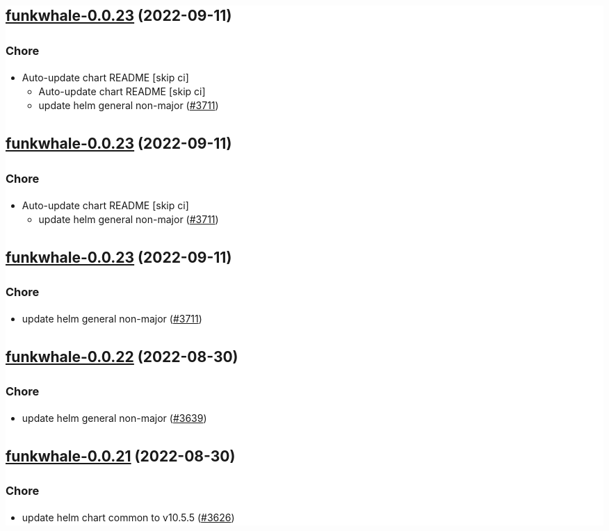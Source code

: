 


## [funkwhale-0.0.23](https://github.com/truecharts/charts/compare/funkwhale-0.0.22...funkwhale-0.0.23) (2022-09-11)

### Chore

- Auto-update chart README [skip ci]
  - Auto-update chart README [skip ci]
  - update helm general non-major ([#3711](https://github.com/truecharts/charts/issues/3711))




## [funkwhale-0.0.23](https://github.com/truecharts/charts/compare/funkwhale-0.0.22...funkwhale-0.0.23) (2022-09-11)

### Chore

- Auto-update chart README [skip ci]
  - update helm general non-major ([#3711](https://github.com/truecharts/charts/issues/3711))




## [funkwhale-0.0.23](https://github.com/truecharts/charts/compare/funkwhale-0.0.22...funkwhale-0.0.23) (2022-09-11)

### Chore

- update helm general non-major ([#3711](https://github.com/truecharts/charts/issues/3711))




## [funkwhale-0.0.22](https://github.com/truecharts/charts/compare/funkwhale-0.0.21...funkwhale-0.0.22) (2022-08-30)

### Chore

- update helm general non-major ([#3639](https://github.com/truecharts/charts/issues/3639))




## [funkwhale-0.0.21](https://github.com/truecharts/charts/compare/funkwhale-all-in-one-0.0.20...funkwhale-0.0.21) (2022-08-30)

### Chore

- update helm chart common to v10.5.5 ([#3626](https://github.com/truecharts/charts/issues/3626))


